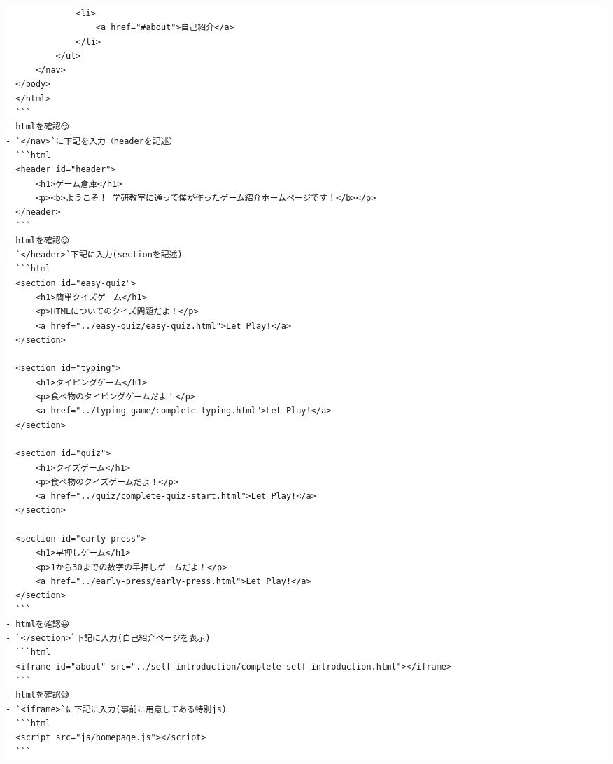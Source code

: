                   <li>
                      <a href="#about">自己紹介</a>
                  </li>
              </ul>
          </nav>
      </body>
      </html>
      ```
    - htmlを確認😏
    - `</nav>`に下記を入力（headerを記述）
      ```html
      <header id="header">
          <h1>ゲーム倉庫</h1>
          <p><b>ようこそ！ 学研教室に通って僕が作ったゲーム紹介ホームページです！</b></p>
      </header>
      ```
    - htmlを確認😉
    - `</header>`下記に入力(sectionを記述)
      ```html
      <section id="easy-quiz">
          <h1>簡単クイズゲーム</h1>
          <p>HTMLについてのクイズ問題だよ！</p>
          <a href="../easy-quiz/easy-quiz.html">Let Play!</a>
      </section>

      <section id="typing">
          <h1>タイピングゲーム</h1>
          <p>食べ物のタイピングゲームだよ！</p>
          <a href="../typing-game/complete-typing.html">Let Play!</a>
      </section>

      <section id="quiz">
          <h1>クイズゲーム</h1>
          <p>食べ物のクイズゲームだよ！</p>
          <a href="../quiz/complete-quiz-start.html">Let Play!</a>
      </section>

      <section id="early-press">
          <h1>早押しゲーム</h1>
          <p>1から30までの数字の早押しゲームだよ！</p>
          <a href="../early-press/early-press.html">Let Play!</a>
      </section>
      ```
    - htmlを確認😆
    - `</section>`下記に入力(自己紹介ページを表示)
      ```html
      <iframe id="about" src="../self-introduction/complete-self-introduction.html"></iframe>
      ```
    - htmlを確認😅
    - `<iframe>`に下記に入力(事前に用意してある特別js)
      ```html
      <script src="js/homepage.js"></script>
      ```
      